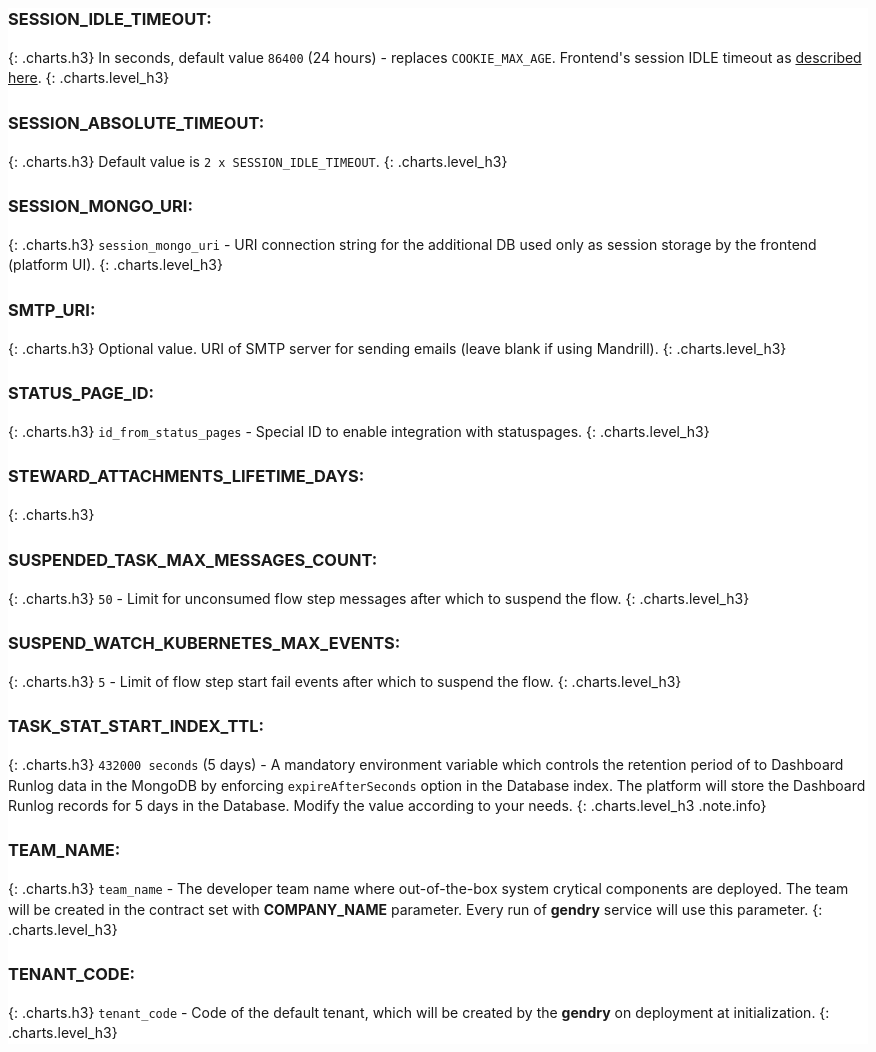 ### SESSION_IDLE_TIMEOUT:
{: .charts.h3}
In seconds, default value `86400` (24 hours) - replaces `COOKIE_MAX_AGE`. Frontend's session IDLE timeout as [described here](https://cheatsheetseries.owasp.org/cheatsheets/Session_Management_Cheat_Sheet.html#idle-timeout).
{: .charts.level_h3}
### SESSION_ABSOLUTE_TIMEOUT:
{: .charts.h3}
Default value is `2 x SESSION_IDLE_TIMEOUT`.
{: .charts.level_h3}

### SESSION_MONGO_URI:
{: .charts.h3}
`session_mongo_uri` - URI connection string for the additional DB used only as session storage by the frontend (platform UI).
{: .charts.level_h3}

### SMTP_URI:
{: .charts.h3}
Optional value. URI of SMTP server for sending emails (leave blank if using Mandrill).
{: .charts.level_h3}
### STATUS_PAGE_ID:
{: .charts.h3}
`id_from_status_pages` - Special ID to enable integration with statuspages.
{: .charts.level_h3}

### STEWARD_ATTACHMENTS_LIFETIME_DAYS:
{: .charts.h3}

### SUSPENDED_TASK_MAX_MESSAGES_COUNT:
{: .charts.h3}
`50` - Limit for unconsumed flow step messages after which to suspend the flow.
{: .charts.level_h3}
### SUSPEND_WATCH_KUBERNETES_MAX_EVENTS:
{: .charts.h3}
`5` - Limit of flow step start fail events after which to suspend the flow.
{: .charts.level_h3}

### TASK_STAT_START_INDEX_TTL:
{: .charts.h3}
`432000 seconds` (5 days) - A mandatory environment variable which controls the
retention period of to Dashboard Runlog data in the MongoDB by enforcing
`expireAfterSeconds` option in the Database index. The platform will store the
Dashboard Runlog records for 5 days in the Database. Modify the value according
to your needs.
{: .charts.level_h3 .note.info}
### TEAM_NAME:
{: .charts.h3}
`team_name` - The developer team name where out-of-the-box system crytical components are deployed. The team will be created in the contract set with **COMPANY_NAME** parameter. Every run of **gendry** service will use this parameter.
{: .charts.level_h3}
### TENANT_CODE:
{: .charts.h3}
`tenant_code` - Code of the default tenant, which will be created by the **gendry** on deployment at initialization.
{: .charts.level_h3}